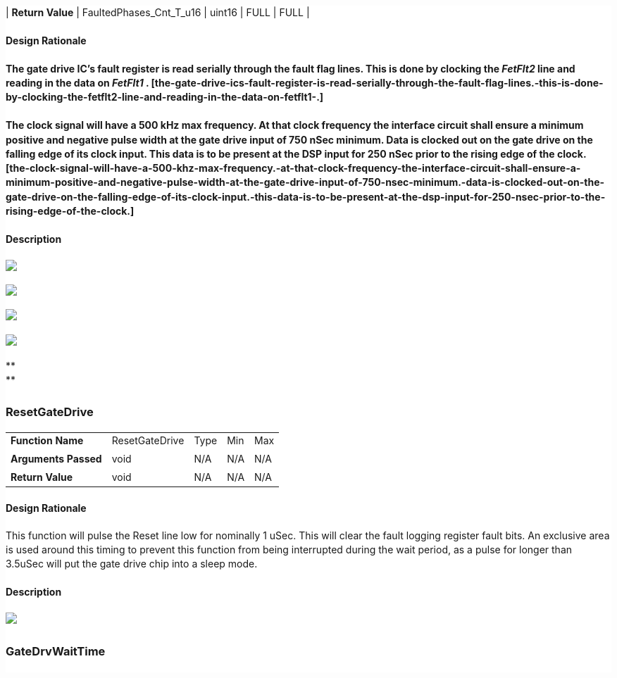 | **Return Value**     | FaultedPhases_Cnt_T_u16 | uint16                 | FULL | FULL |

#### Design Rationale

#### The gate drive IC’s fault register is read serially through the fault flag lines. This is done by clocking the *FetFlt2* line and reading in the data on *FetFlt1* .  [the-gate-drive-ics-fault-register-is-read-serially-through-the-fault-flag-lines.-this-is-done-by-clocking-the-fetflt2-line-and-reading-in-the-data-on-fetflt1-.]

#### The clock signal will have a 500 kHz max frequency. At that clock frequency the interface circuit shall ensure a minimum positive and negative pulse width at the gate drive input of 750 nSec minimum. Data is clocked out on the gate drive on the falling edge of its clock input. This data is to be present at the DSP input for 250 nSec prior to the rising edge of the clock. [the-clock-signal-will-have-a-500-khz-max-frequency.-at-that-clock-frequency-the-interface-circuit-shall-ensure-a-minimum-positive-and-negative-pulse-width-at-the-gate-drive-input-of-750-nsec-minimum.-data-is-clocked-out-on-the-gate-drive-on-the-falling-edge-of-its-clock-input.-this-data-is-to-be-present-at-the-dsp-input-for-250-nsec-prior-to-the-rising-edge-of-the-clock.]

#### Description

![](ElectricPowerSteering_TexasInstruments_FIAT_321_website/docs/SVDiag/doc/mediax/media/image6.emf)

![](ElectricPowerSteering_TexasInstruments_FIAT_321_website/docs/SVDiag/doc/mediax/media/image7.emf)

![](ElectricPowerSteering_TexasInstruments_FIAT_321_website/docs/SVDiag/doc/mediax/media/image8.emf)

![](ElectricPowerSteering_TexasInstruments_FIAT_321_website/docs/SVDiag/doc/mediax/media/image9.emf)

**  
**

### ResetGateDrive

|                      |                |      |     |     |
|----------------------|----------------|------|-----|-----|
| **Function Name**    | ResetGateDrive | Type | Min | Max |
| **Arguments Passed** | void           | N/A  | N/A | N/A |
| **Return Value**     | void           | N/A  | N/A | N/A |

#### Design Rationale

This function will pulse the Reset line low for nominally 1 uSec. This
will clear the fault logging register fault bits. An exclusive area is
used around this timing to prevent this function from being interrupted
during the wait period, as a pulse for longer than 3.5uSec will put the
gate drive chip into a sleep mode.

#### Description

![](ElectricPowerSteering_TexasInstruments_FIAT_321_website/docs/SVDiag/doc/mediax/media/image10.emf)

### GateDrvWaitTime

|                      |                       |        |      |      |
|----------------------|-----------------------|--------|------|------|